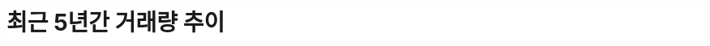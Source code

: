 # 최근 5년간 거래량 추이


<div style="width:100%;">
    <canvas id="deal_progress" height="200"></canvas>
</div>

<script>
new Chart(document.getElementById("deal_progress"), {
    type: 'line',
    data: {
        labels: ['201402','201403','201404','201405','201406','201407','201408','201409','201410','201411','201412','201501','201502','201503','201504','201505','201506','201507','201508','201509','201510','201511','201512','201601','201602','201603','201604','201605','201606','201607','201608','201609','201610','201611','201612','201701','201702','201703','201704','201705','201706','201707','201708','201709','201710','201711','201712','201801','201802','201803','201804','201805','201806','201807','201808','201809','201810','201811','201812','201901','201902'],
        datasets: [{
            label: '매매',
            pointRadius: 1,
            data: [43, 41, 29, 30, 34, 42, 30, 33, 44, 30, 30, 40, 20, 49, 34, 34, 20, 26, 23, 18, 12, 30, 8, 11, 22, 22, 26, 17, 15, 13, 21, 13, 22, 21, 13, 9, 29, 29, 18, 28, 12, 15, 19, 28, 16, 15, 14, 12, 17, 24, 31, 88, 29, 26, 25, 26, 23, 19, 14, 16, 4],
            borderColor: "rgba(255, 201, 14, 1)",
            backgroundColor: "rgba(255, 201, 14, 0.5)",
            fill: false,
            lineTension: 0
        },{
            label: '전월세',
            pointRadius: 1,
            data: [41, 21, 14, 26, 14, 16, 16, 12, 11, 16, 13, 21, 27, 30, 15, 18, 18, 15, 16, 18, 18, 22, 22, 25, 27, 23, 27, 13, 25, 13, 18, 12, 21, 15, 18, 14, 24, 28, 17, 13, 14, 17, 23, 15, 9, 15, 15, 20, 24, 16, 12, 20, 19, 18, 20, 11, 16, 19, 12, 16, 5],
            borderColor: "rgba(0, 141, 185, 1)",
            backgroundColor: "rgba(0, 141, 185, 0.5)",
            fill: false,
            lineTension: 0
        }
        ]
    },
    options: {
        responsive: true,
        title: {
            display: false
        },
        tooltips: {
            mode: 'index',
            intersect: false
        },
        hover: {
            mode: 'nearest',
            intersect: true
        },
        scales: {
            xAxes: [{
                display: true,
                scaleLabel: {
                    display: true,
                    labelString: '년/월'
                }
            }],
            yAxes: [{
                display: true,